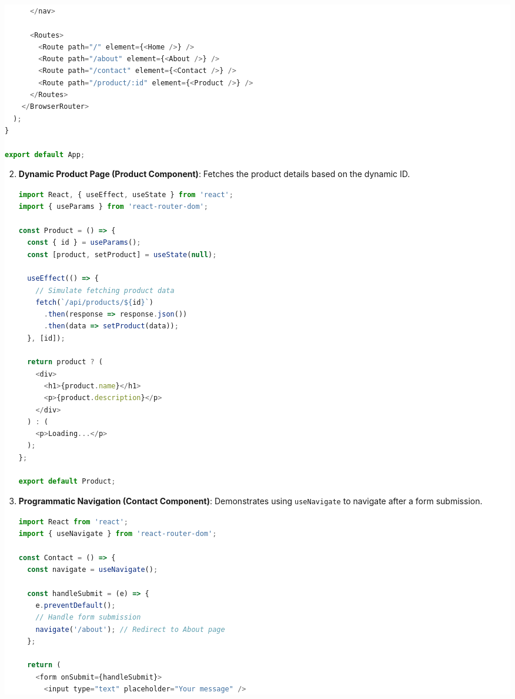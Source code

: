    ```javascript
         </nav>

         <Routes>
           <Route path="/" element={<Home />} />
           <Route path="/about" element={<About />} />
           <Route path="/contact" element={<Contact />} />
           <Route path="/product/:id" element={<Product />} />
         </Routes>
       </BrowserRouter>
     );
   }

   export default App;
   ```

2. **Dynamic Product Page (Product Component)**: Fetches the product details based on the dynamic ID.

   ```javascript
   import React, { useEffect, useState } from 'react';
   import { useParams } from 'react-router-dom';

   const Product = () => {
     const { id } = useParams();
     const [product, setProduct] = useState(null);

     useEffect(() => {
       // Simulate fetching product data
       fetch(`/api/products/${id}`)
         .then(response => response.json())
         .then(data => setProduct(data));
     }, [id]);

     return product ? (
       <div>
         <h1>{product.name}</h1>
         <p>{product.description}</p>
       </div>
     ) : (
       <p>Loading...</p>
     );
   };

   export default Product;
   ```

3. **Programmatic Navigation (Contact Component)**: Demonstrates using `useNavigate` to navigate after a form submission.

   ```javascript
   import React from 'react';
   import { useNavigate } from 'react-router-dom';

   const Contact = () => {
     const navigate = useNavigate();

     const handleSubmit = (e) => {
       e.preventDefault();
       // Handle form submission
       navigate('/about'); // Redirect to About page
     };

     return (
       <form onSubmit={handleSubmit}>
         <input type="text" placeholder="Your message" />
   ```
